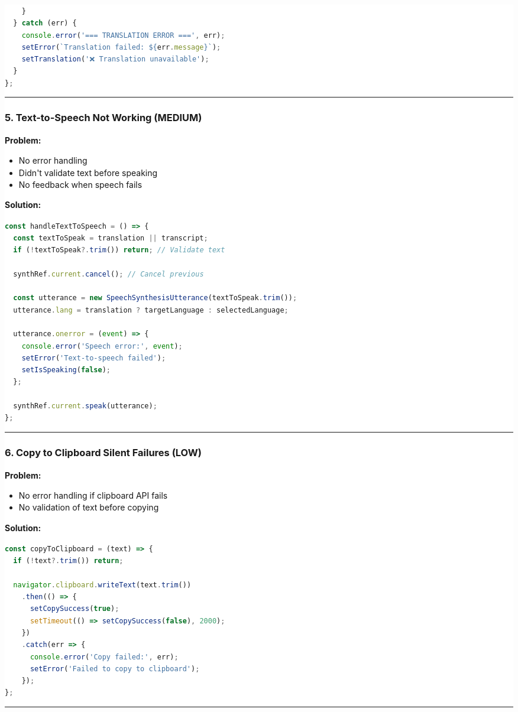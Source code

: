 ```javascript
    }
  } catch (err) {
    console.error('=== TRANSLATION ERROR ===', err);
    setError(`Translation failed: ${err.message}`);
    setTranslation('❌ Translation unavailable');
  }
};
```

---

### 5. **Text-to-Speech Not Working** (MEDIUM)
**Problem:**
- No error handling
- Didn't validate text before speaking
- No feedback when speech fails

**Solution:**
```javascript
const handleTextToSpeech = () => {
  const textToSpeak = translation || transcript;
  if (!textToSpeak?.trim()) return; // Validate text
  
  synthRef.current.cancel(); // Cancel previous
  
  const utterance = new SpeechSynthesisUtterance(textToSpeak.trim());
  utterance.lang = translation ? targetLanguage : selectedLanguage;
  
  utterance.onerror = (event) => {
    console.error('Speech error:', event);
    setError('Text-to-speech failed');
    setIsSpeaking(false);
  };
  
  synthRef.current.speak(utterance);
};
```

---

### 6. **Copy to Clipboard Silent Failures** (LOW)
**Problem:**
- No error handling if clipboard API fails
- No validation of text before copying

**Solution:**
```javascript
const copyToClipboard = (text) => {
  if (!text?.trim()) return;
  
  navigator.clipboard.writeText(text.trim())
    .then(() => {
      setCopySuccess(true);
      setTimeout(() => setCopySuccess(false), 2000);
    })
    .catch(err => {
      console.error('Copy failed:', err);
      setError('Failed to copy to clipboard');
    });
};
```

---